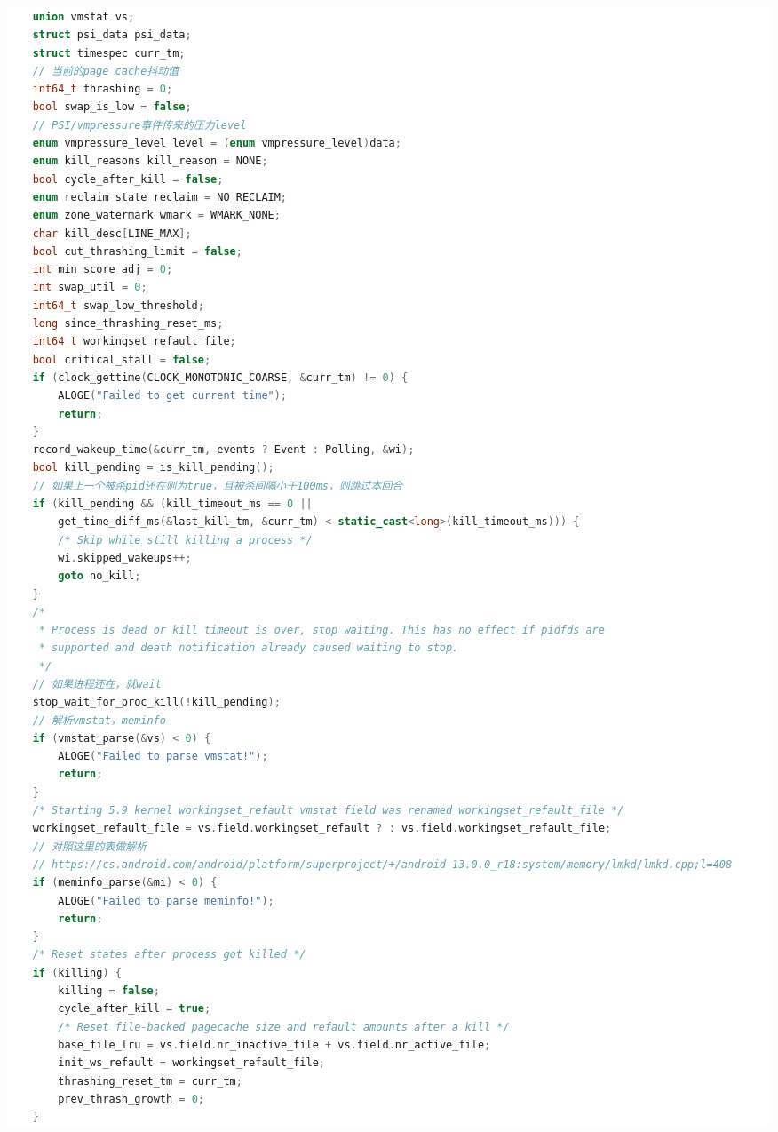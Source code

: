 ```C++
    union vmstat vs;
    struct psi_data psi_data;
    struct timespec curr_tm;
    // 当前的page cache抖动值
    int64_t thrashing = 0;
    bool swap_is_low = false;
    // PSI/vmpressure事件传来的压力level
    enum vmpressure_level level = (enum vmpressure_level)data;
    enum kill_reasons kill_reason = NONE;
    bool cycle_after_kill = false;
    enum reclaim_state reclaim = NO_RECLAIM;
    enum zone_watermark wmark = WMARK_NONE;
    char kill_desc[LINE_MAX];
    bool cut_thrashing_limit = false;
    int min_score_adj = 0;
    int swap_util = 0;
    int64_t swap_low_threshold;
    long since_thrashing_reset_ms;
    int64_t workingset_refault_file;
    bool critical_stall = false;
    if (clock_gettime(CLOCK_MONOTONIC_COARSE, &curr_tm) != 0) {
        ALOGE("Failed to get current time");
        return;
    }
    record_wakeup_time(&curr_tm, events ? Event : Polling, &wi);
    bool kill_pending = is_kill_pending();
    // 如果上一个被杀pid还在则为true，且被杀间隔小于100ms，则跳过本回合
    if (kill_pending && (kill_timeout_ms == 0 ||
        get_time_diff_ms(&last_kill_tm, &curr_tm) < static_cast<long>(kill_timeout_ms))) {
        /* Skip while still killing a process */
        wi.skipped_wakeups++;
        goto no_kill;
    }
    /*
     * Process is dead or kill timeout is over, stop waiting. This has no effect if pidfds are
     * supported and death notification already caused waiting to stop.
     */
    // 如果进程还在，就wait
    stop_wait_for_proc_kill(!kill_pending);
    // 解析vmstat，meminfo
    if (vmstat_parse(&vs) < 0) {
        ALOGE("Failed to parse vmstat!");
        return;
    }
    /* Starting 5.9 kernel workingset_refault vmstat field was renamed workingset_refault_file */
    workingset_refault_file = vs.field.workingset_refault ? : vs.field.workingset_refault_file;
    // 对照这里的表做解析
    // https://cs.android.com/android/platform/superproject/+/android-13.0.0_r18:system/memory/lmkd/lmkd.cpp;l=408
    if (meminfo_parse(&mi) < 0) {
        ALOGE("Failed to parse meminfo!");
        return;
    }
    /* Reset states after process got killed */
    if (killing) {
        killing = false;
        cycle_after_kill = true;
        /* Reset file-backed pagecache size and refault amounts after a kill */
        base_file_lru = vs.field.nr_inactive_file + vs.field.nr_active_file;
        init_ws_refault = workingset_refault_file;
        thrashing_reset_tm = curr_tm;
        prev_thrash_growth = 0;
    }
```